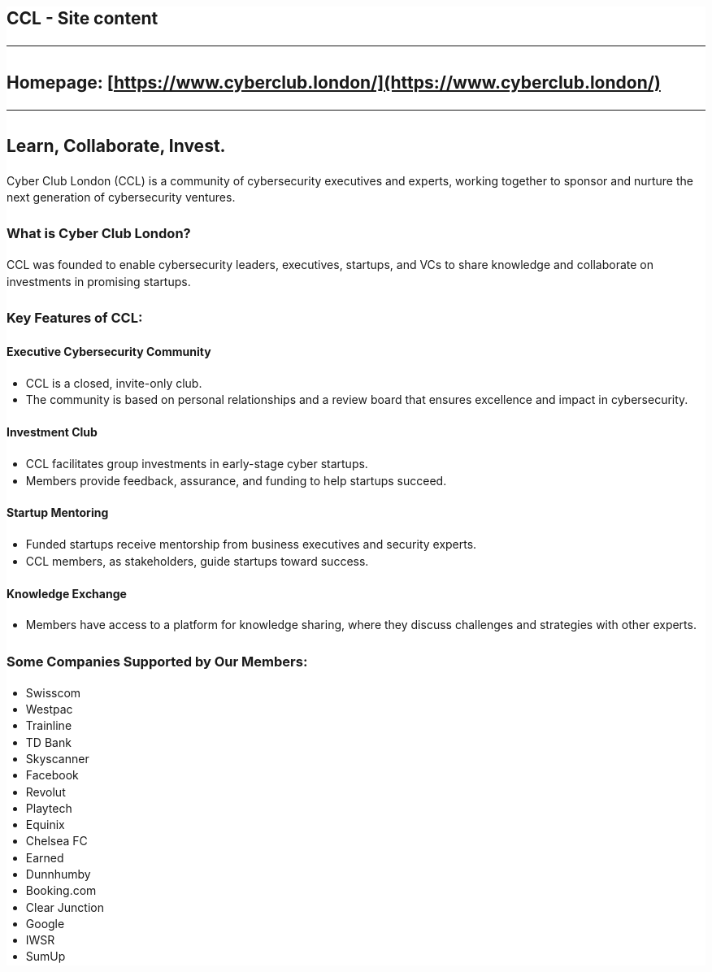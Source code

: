 ## CCL - Site content

-------
## Homepage: [https://www.cyberclub.london/](https://www.cyberclub.london/)
-------

## Learn, Collaborate, Invest.
Cyber Club London (CCL) is a community of cybersecurity executives and experts, working together to sponsor and nurture the next generation of cybersecurity ventures.

### What is Cyber Club London?
CCL was founded to enable cybersecurity leaders, executives, startups, and VCs to share knowledge and collaborate on investments in promising startups.

### Key Features of CCL:

#### Executive Cybersecurity Community
- CCL is a closed, invite-only club.
- The community is based on personal relationships and a review board that ensures excellence and impact in cybersecurity.

#### Investment Club
- CCL facilitates group investments in early-stage cyber startups.
- Members provide feedback, assurance, and funding to help startups succeed.

#### Startup Mentoring
- Funded startups receive mentorship from business executives and security experts.
- CCL members, as stakeholders, guide startups toward success.

#### Knowledge Exchange
- Members have access to a platform for knowledge sharing, where they discuss challenges and strategies with other experts.

### Some Companies Supported by Our Members:
- Swisscom
- Westpac
- Trainline
- TD Bank
- Skyscanner
- Facebook
- Revolut
- Playtech
- Equinix
- Chelsea FC
- Earned
- Dunnhumby
- Booking.com
- Clear Junction
- Google
- IWSR
- SumUp
